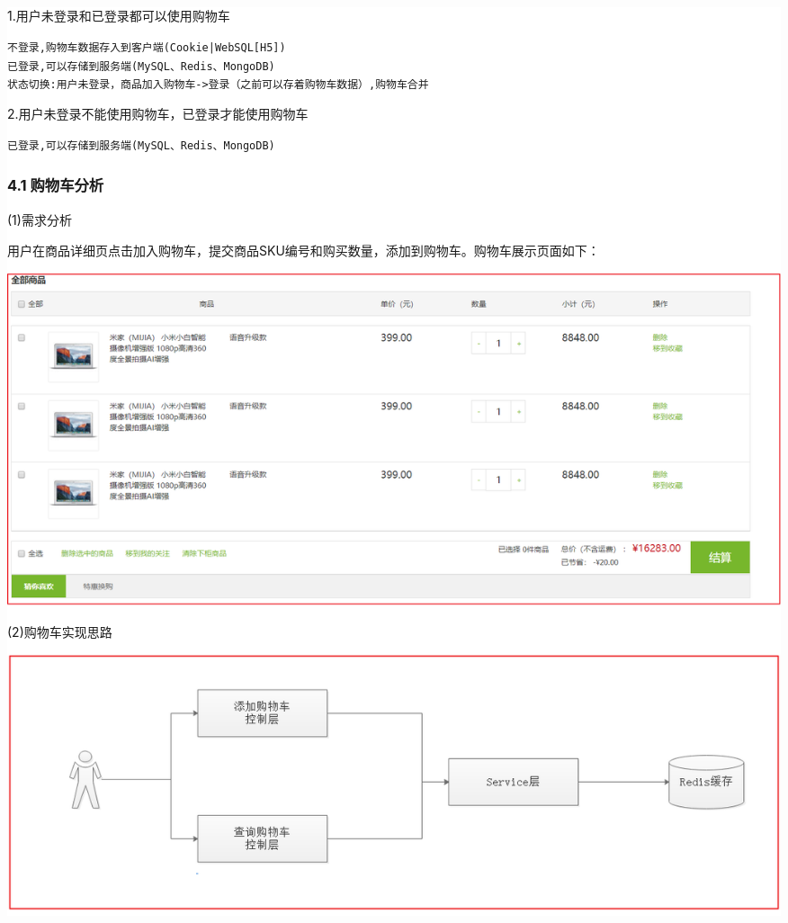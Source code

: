 1.用户未登录和已登录都可以使用购物车

```
不登录,购物车数据存入到客户端(Cookie|WebSQL[H5])
已登录,可以存储到服务端(MySQL、Redis、MongoDB)
状态切换:用户未登录，商品加入购物车->登录（之前可以存着购物车数据）,购物车合并
```



2.用户未登录不能使用购物车，已登录才能使用购物车

```
已登录,可以存储到服务端(MySQL、Redis、MongoDB)
```





### 4.1 购物车分析

(1)需求分析

用户在商品详细页点击加入购物车，提交商品SKU编号和购买数量，添加到购物车。购物车展示页面如下：

![1558235718643](images\1558235718643.png)



(2)购物车实现思路

![1558259384800](images\1558259384800.png)
